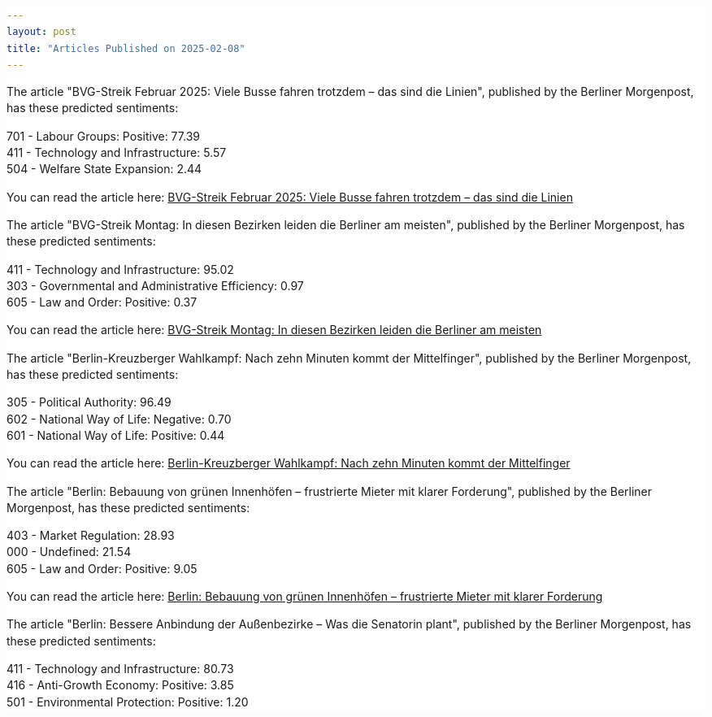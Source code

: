 ```yaml
---
layout: post
title: "Articles Published on 2025-02-08"
---
```

The article "BVG-Streik Februar 2025: Viele Busse fahren trotzdem – das sind die Linien", published by the Berliner Morgenpost, has these predicted sentiments:

701 - Labour Groups: Positive: 77.39  
411 - Technology and Infrastructure: 5.57  
504 - Welfare State Expansion: 2.44

You can read the article here: [BVG-Streik Februar 2025: Viele Busse fahren trotzdem – das sind die Linien](https://www.morgenpost.de/berlin/article408142409/bvg-streik-berlin-montag-aktuell-welche-busse-trotzdem-fahren-alternativen.html)

The article "BVG-Streik Montag: In diesen Bezirken leiden die Berliner am meisten", published by the Berliner Morgenpost, has these predicted sentiments:

411 - Technology and Infrastructure: 95.02  
303 - Governmental and Administrative Efficiency: 0.97  
605 - Law and Order: Positive: 0.37

You can read the article here: [BVG-Streik Montag: In diesen Bezirken leiden die Berliner am meisten](https://www.morgenpost.de/berlin/article408148895/bvg-streik-bezirke-alternativen-verkehr-berlin.html)

The article "Berlin-Kreuzberger Wahlkampf: Nach zehn Minuten kommt der Mittelfinger", published by the Berliner Morgenpost, has these predicted sentiments:

305 - Political Authority: 96.49  
602 - National Way of Life: Negative: 0.70  
601 - National Way of Life: Positive: 0.44

You can read the article here: [Berlin-Kreuzberger Wahlkampf: Nach zehn Minuten kommt der Mittelfinger](https://www.morgenpost.de/bezirke/friedrichshain-kreuzberg/article408258799/kreuzberger-wahlkampf-nach-zehn-minuten-kommt-der-mittelfinger.html)

The article "Berlin: Bebauung von grünen Innenhöfen – frustrierte Mieter mit klarer Forderung", published by the Berliner Morgenpost, has these predicted sentiments:

403 - Market Regulation: 28.93  
000 - Undefined: 21.54  
605 - Law and Order: Positive: 9.05

You can read the article here: [Berlin: Bebauung von grünen Innenhöfen – frustrierte Mieter mit klarer Forderung](https://www.morgenpost.de/bezirke/lichtenberg/article408254436/bebauung-von-gruenen-innenhoefen-mieter-fordern-mehr-demokratie.html)

The article "Berlin: Bessere Anbindung der Außenbezirke – Was die Senatorin plant", published by the Berliner Morgenpost, has these predicted sentiments:

411 - Technology and Infrastructure: 80.73  
416 - Anti-Growth Economy: Positive: 3.85  
501 - Environmental Protection: Positive: 1.20
